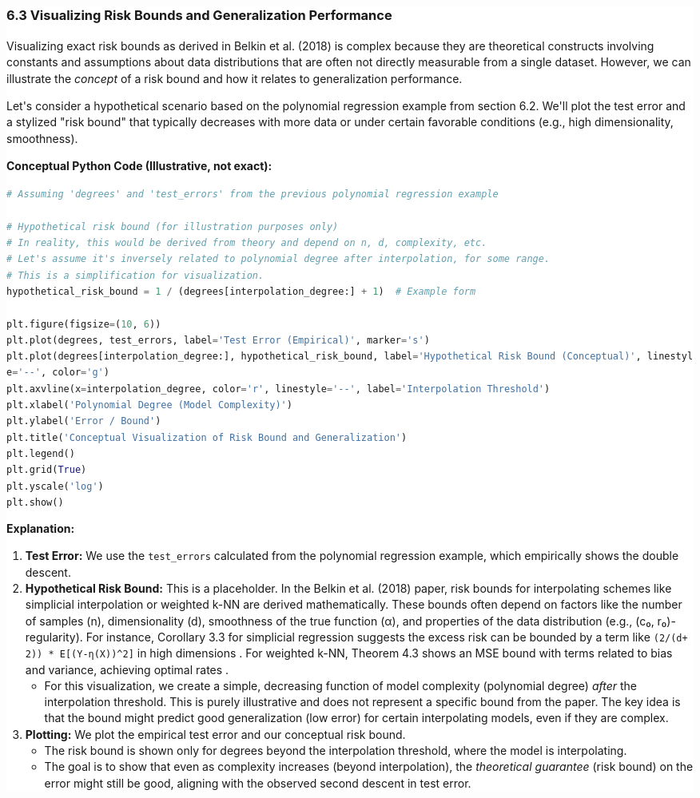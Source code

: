 ### 6.3 Visualizing Risk Bounds and Generalization Performance

Visualizing exact risk bounds as derived in Belkin et al. (2018) is complex because they are theoretical constructs involving constants and assumptions about data distributions that are often not directly measurable from a single dataset. However, we can illustrate the *concept* of a risk bound and how it relates to generalization performance.

Let's consider a hypothetical scenario based on the polynomial regression example from section 6.2. We'll plot the test error and a stylized "risk bound" that typically decreases with more data or under certain favorable conditions (e.g., high dimensionality, smoothness).

**Conceptual Python Code (Illustrative, not exact):**

```python
# Assuming 'degrees' and 'test_errors' from the previous polynomial regression example

# Hypothetical risk bound (for illustration purposes only)
# In reality, this would be derived from theory and depend on n, d, complexity, etc.
# Let's assume it's inversely related to polynomial degree after interpolation, for some range.
# This is a simplification for visualization.
hypothetical_risk_bound = 1 / (degrees[interpolation_degree:] + 1)  # Example form

plt.figure(figsize=(10, 6))
plt.plot(degrees, test_errors, label='Test Error (Empirical)', marker='s')
plt.plot(degrees[interpolation_degree:], hypothetical_risk_bound, label='Hypothetical Risk Bound (Conceptual)', linestyle='--', color='g')
plt.axvline(x=interpolation_degree, color='r', linestyle='--', label='Interpolation Threshold')
plt.xlabel('Polynomial Degree (Model Complexity)')
plt.ylabel('Error / Bound')
plt.title('Conceptual Visualization of Risk Bound and Generalization')
plt.legend()
plt.grid(True)
plt.yscale('log')
plt.show()
```

**Explanation:**
1.  **Test Error:** We use the `test_errors` calculated from the polynomial regression example, which empirically shows the double descent.
2.  **Hypothetical Risk Bound:** This is a placeholder. In the Belkin et al. (2018) paper, risk bounds for interpolating schemes like simplicial interpolation or weighted k-NN are derived mathematically. These bounds often depend on factors like the number of samples (n), dimensionality (d), smoothness of the true function (α), and properties of the data distribution (e.g., (c₀, r₀)-regularity). For instance, Corollary 3.3 for simplicial regression suggests the excess risk can be bounded by a term like `(2/(d+2)) * E[(Y-η(X))^2]` in high dimensions . For weighted k-NN, Theorem 4.3 shows an MSE bound with terms related to bias and variance, achieving optimal rates .
    *   For this visualization, we create a simple, decreasing function of model complexity (polynomial degree) *after* the interpolation threshold. This is purely illustrative and does not represent a specific bound from the paper. The key idea is that the bound might predict good generalization (low error) for certain interpolating models, even if they are complex.
3.  **Plotting:** We plot the empirical test error and our conceptual risk bound.
    *   The risk bound is shown only for degrees beyond the interpolation threshold, where the model is interpolating.
    *   The goal is to show that even as complexity increases (beyond interpolation), the *theoretical guarantee* (risk bound) on the error might still be good, aligning with the observed second descent in test error.
